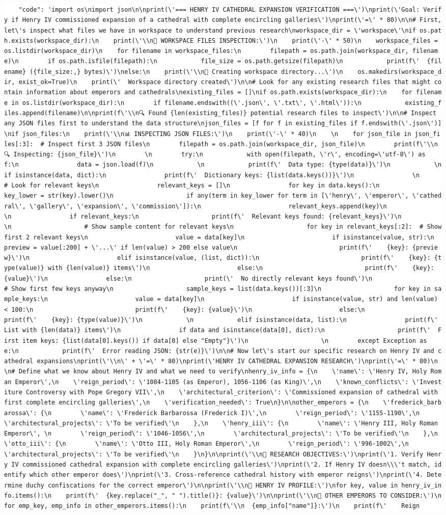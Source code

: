 ```
    "code": 'import os\nimport json\n\nprint(\'=== HENRY IV CATHEDRAL EXPANSION VERIFICATION ===\')\nprint(\'Goal: Verify if Henry IV commissioned expansion of a cathedral with complete encircling galleries\')\nprint(\'=\' * 80)\n\n# First, let\'s inspect what files we have in workspace to understand previous research\nworkspace_dir = \'workspace\'\nif os.path.exists(workspace_dir):\n    print(\'\\n📁 WORKSPACE FILES INSPECTION:\')\n    print(\'-\' * 50)\n    workspace_files = os.listdir(workspace_dir)\n    for filename in workspace_files:\n        filepath = os.path.join(workspace_dir, filename)\n        if os.path.isfile(filepath):\n            file_size = os.path.getsize(filepath)\n            print(f\'  {filename} ({file_size:,} bytes)\')\nelse:\n    print(\'\\n📁 Creating workspace directory...\')\n    os.makedirs(workspace_dir, exist_ok=True)\n    print(\'  Workspace directory created\')\n\n# Look for any existing research files that might contain information about emperors and cathedrals\nexisting_files = []\nif os.path.exists(workspace_dir):\n    for filename in os.listdir(workspace_dir):\n        if filename.endswith((\'.json\', \'.txt\', \'.html\')):\n            existing_files.append(filename)\n\nprint(f\'\\n🔍 Found {len(existing_files)} potential research files to inspect\')\n\n# Inspect any JSON files first to understand the data structure\njson_files = [f for f in existing_files if f.endswith(\'.json\')]\nif json_files:\n    print(\'\\n📊 INSPECTING JSON FILES:\')\n    print(\'-\' * 40)\n    \n    for json_file in json_files[:3]:  # Inspect first 3 JSON files\n        filepath = os.path.join(workspace_dir, json_file)\n        print(f\'\\n🔍 Inspecting: {json_file}\')\n        \n        try:\n            with open(filepath, \'r\', encoding=\'utf-8\') as f:\n                data = json.load(f)\n            \n            print(f\'  Data type: {type(data)}\')\n            \n            if isinstance(data, dict):\n                print(f\'  Dictionary keys: {list(data.keys())}\')\n                \n                # Look for relevant keys\n                relevant_keys = []\n                for key in data.keys():\n                    key_lower = str(key).lower()\n                    if any(term in key_lower for term in [\'henry\', \'emperor\', \'cathedral\', \'gallery\', \'expansion\', \'commission\']):\n                        relevant_keys.append(key)\n                \n                if relevant_keys:\n                    print(f\'  Relevant keys found: {relevant_keys}\')\n                    \n                    # Show sample content for relevant keys\n                    for key in relevant_keys[:2]:  # Show first 2 relevant keys\n                        value = data[key]\n                        if isinstance(value, str):\n                            preview = value[:200] + \'...\' if len(value) > 200 else value\n                            print(f\'    {key}: {preview}\')\n                        elif isinstance(value, (list, dict)):\n                            print(f\'    {key}: {type(value)} with {len(value)} items\')\n                        else:\n                            print(f\'    {key}: {value}\')\n                else:\n                    print(\'  No directly relevant keys found\')\n                    # Show first few keys anyway\n                    sample_keys = list(data.keys())[:3]\n                    for key in sample_keys:\n                        value = data[key]\n                        if isinstance(value, str) and len(value) < 100:\n                            print(f\'    {key}: {value}\')\n                        else:\n                            print(f\'    {key}: {type(value)}\')\n            \n            elif isinstance(data, list):\n                print(f\'  List with {len(data)} items\')\n                if data and isinstance(data[0], dict):\n                    print(f\'  First item keys: {list(data[0].keys()) if data[0] else "Empty"}\')\n                    \n        except Exception as e:\n            print(f\'  Error reading JSON: {str(e)}\')\n\n# Now let\'s start our specific research on Henry IV and cathedral expansions\nprint(\'\\n\' + \'=\' * 80)\nprint(\'HENRY IV CATHEDRAL EXPANSION RESEARCH\')\nprint(\'=\' * 80)\n\n# Define what we know about Henry IV and what we need to verify\nhenry_iv_info = {\n    \'name\': \'Henry IV, Holy Roman Emperor\',\n    \'reign_period\': \'1084-1105 (as Emperor), 1056-1106 (as King)\',\n    \'known_conflicts\': \'Investiture Controversy with Pope Gregory VII\',\n    \'architectural_criterion\': \'Commissioned expansion of cathedral with first complete encircling galleries\',\n    \'verification_needed\': True\n}\n\nother_emperors = {\n    \'frederick_barbarossa\': {\n        \'name\': \'Frederick Barbarossa (Frederick I)\',\n        \'reign_period\': \'1155-1190\',\n        \'architectural_projects\': \'To be verified\'\n    },\n    \'henry_iii\': {\n        \'name\': \'Henry III, Holy Roman Emperor\', \n        \'reign_period\': \'1046-1056\',\n        \'architectural_projects\': \'To be verified\'\n    },\n    \'otto_iii\': {\n        \'name\': \'Otto III, Holy Roman Emperor\',\n        \'reign_period\': \'996-1002\',\n        \'architectural_projects\': \'To be verified\'\n    }\n}\n\nprint(\'\\n🎯 RESEARCH OBJECTIVES:\')\nprint(\'1. Verify Henry IV commissioned cathedral expansion with complete encircling galleries\')\nprint(\'2. If Henry IV doesn\\\'t match, identify which other emperor does\')\nprint(\'3. Cross-reference cathedral history with emperor reigns\')\nprint(\'4. Determine duchy confiscations for the correct emperor\')\n\nprint(\'\\n👑 HENRY IV PROFILE:\')\nfor key, value in henry_iv_info.items():\n    print(f\'  {key.replace("_", " ").title()}: {value}\')\n\nprint(\'\\n👑 OTHER EMPERORS TO CONSIDER:\')\nfor emp_key, emp_info in other_emperors.items():\n    print(f\'\\n  {emp_info["name"]}:\')\n    print(f\'    Reign
```
